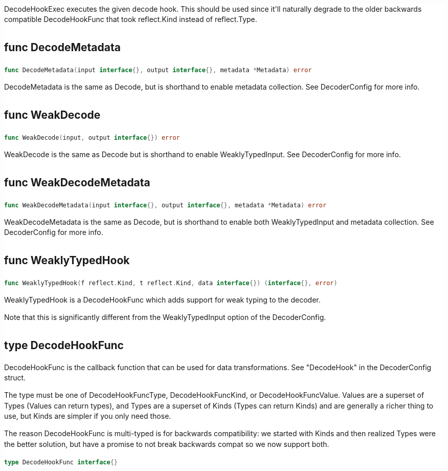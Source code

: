 DecodeHookExec executes the given decode hook. This should be used since it'll naturally degrade to the older backwards compatible DecodeHookFunc that took reflect.Kind instead of reflect.Type.

## func DecodeMetadata

```go
func DecodeMetadata(input interface{}, output interface{}, metadata *Metadata) error
```

DecodeMetadata is the same as Decode, but is shorthand to enable metadata collection. See DecoderConfig for more info.

## func WeakDecode

```go
func WeakDecode(input, output interface{}) error
```

WeakDecode is the same as Decode but is shorthand to enable WeaklyTypedInput. See DecoderConfig for more info.

## func WeakDecodeMetadata

```go
func WeakDecodeMetadata(input interface{}, output interface{}, metadata *Metadata) error
```

WeakDecodeMetadata is the same as Decode, but is shorthand to enable both WeaklyTypedInput and metadata collection. See DecoderConfig for more info.

## func WeaklyTypedHook

```go
func WeaklyTypedHook(f reflect.Kind, t reflect.Kind, data interface{}) (interface{}, error)
```

WeaklyTypedHook is a DecodeHookFunc which adds support for weak typing to the decoder.

Note that this is significantly different from the WeaklyTypedInput option of the DecoderConfig.

## type DecodeHookFunc

DecodeHookFunc is the callback function that can be used for data transformations. See "DecodeHook" in the DecoderConfig struct.

The type must be one of DecodeHookFuncType, DecodeHookFuncKind, or DecodeHookFuncValue. Values are a superset of Types \(Values can return types\), and Types are a superset of Kinds \(Types can return Kinds\) and are generally a richer thing to use, but Kinds are simpler if you only need those.

The reason DecodeHookFunc is multi\-typed is for backwards compatibility: we started with Kinds and then realized Types were the better solution, but have a promise to not break backwards compat so we now support both.

```go
type DecodeHookFunc interface{}
```
